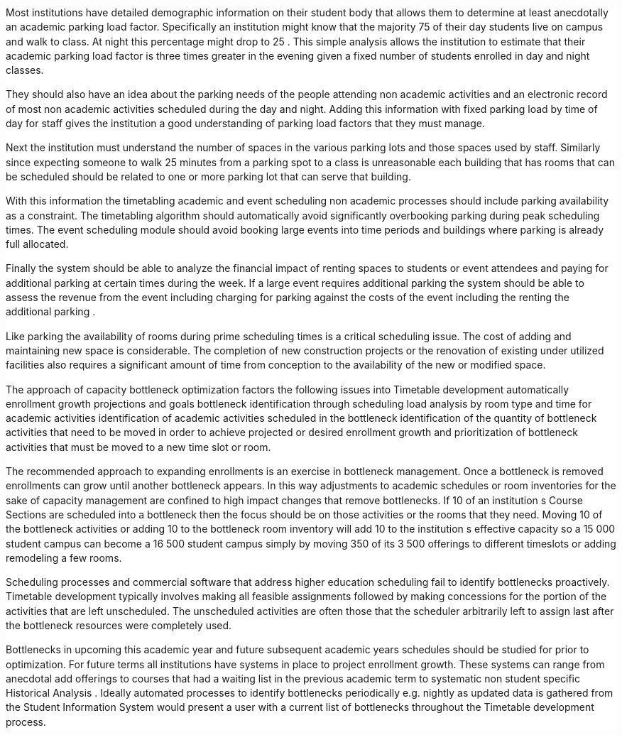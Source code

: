 Most institutions have detailed demographic information on their student body that allows them to determine at least anecdotally an academic parking load factor. Specifically an institution might know that the majority 75 of their day students live on campus and walk to class. At night this percentage might drop to 25 . This simple analysis allows the institution to estimate that their academic parking load factor is three times greater in the evening given a fixed number of students enrolled in day and night classes.

They should also have an idea about the parking needs of the people attending non academic activities and an electronic record of most non academic activities scheduled during the day and night. Adding this information with fixed parking load by time of day for staff gives the institution a good understanding of parking load factors that they must manage.

Next the institution must understand the number of spaces in the various parking lots and those spaces used by staff. Similarly since expecting someone to walk 25 minutes from a parking spot to a class is unreasonable each building that has rooms that can be scheduled should be related to one or more parking lot that can serve that building.

With this information the timetabling academic and event scheduling non academic processes should include parking availability as a constraint. The timetabling algorithm should automatically avoid significantly overbooking parking during peak scheduling times. The event scheduling module should avoid booking large events into time periods and buildings where parking is already full allocated.

Finally the system should be able to analyze the financial impact of renting spaces to students or event attendees and paying for additional parking at certain times during the week. If a large event requires additional parking the system should be able to assess the revenue from the event including charging for parking against the costs of the event including the renting the additional parking .

Like parking the availability of rooms during prime scheduling times is a critical scheduling issue. The cost of adding and maintaining new space is considerable. The completion of new construction projects or the renovation of existing under utilized facilities also requires a significant amount of time from conception to the availability of the new or modified space.

The approach of capacity bottleneck optimization factors the following issues into Timetable development automatically enrollment growth projections and goals bottleneck identification through scheduling load analysis by room type and time for academic activities identification of academic activities scheduled in the bottleneck identification of the quantity of bottleneck activities that need to be moved in order to achieve projected or desired enrollment growth and prioritization of bottleneck activities that must be moved to a new time slot or room.

The recommended approach to expanding enrollments is an exercise in bottleneck management. Once a bottleneck is removed enrollments can grow until another bottleneck appears. In this way adjustments to academic schedules or room inventories for the sake of capacity management are confined to high impact changes that remove bottlenecks. If 10 of an institution s Course Sections are scheduled into a bottleneck then the focus should be on those activities or the rooms that they need. Moving 10 of the bottleneck activities or adding 10 to the bottleneck room inventory will add 10 to the institution s effective capacity so a 15 000 student campus can become a 16 500 student campus simply by moving 350 of its 3 500 offerings to different timeslots or adding remodeling a few rooms.

Scheduling processes and commercial software that address higher education scheduling fail to identify bottlenecks proactively. Timetable development typically involves making all feasible assignments followed by making concessions for the portion of the activities that are left unscheduled. The unscheduled activities are often those that the scheduler arbitrarily left to assign last after the bottleneck resources were completely used.

Bottlenecks in upcoming this academic year and future subsequent academic years schedules should be studied for prior to optimization. For future terms all institutions have systems in place to project enrollment growth. These systems can range from anecdotal add offerings to courses that had a waiting list in the previous academic term to systematic non student specific Historical Analysis . Ideally automated processes to identify bottlenecks periodically e.g. nightly as updated data is gathered from the Student Information System would present a user with a current list of bottlenecks throughout the Timetable development process.
